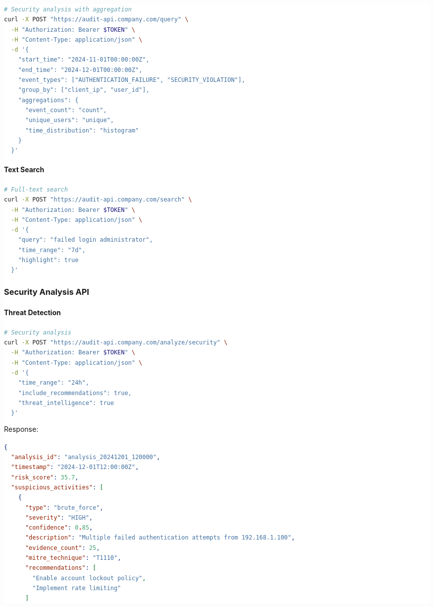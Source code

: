 ```bash
# Security analysis with aggregation
curl -X POST "https://audit-api.company.com/query" \
  -H "Authorization: Bearer $TOKEN" \
  -H "Content-Type: application/json" \
  -d '{
    "start_time": "2024-11-01T00:00:00Z",
    "end_time": "2024-12-01T00:00:00Z",
    "event_types": ["AUTHENTICATION_FAILURE", "SECURITY_VIOLATION"],
    "group_by": ["client_ip", "user_id"],
    "aggregations": {
      "event_count": "count",
      "unique_users": "unique",
      "time_distribution": "histogram"
    }
  }'
```

#### Text Search

```bash
# Full-text search
curl -X POST "https://audit-api.company.com/search" \
  -H "Authorization: Bearer $TOKEN" \
  -H "Content-Type: application/json" \
  -d '{
    "query": "failed login administrator",
    "time_range": "7d",
    "highlight": true
  }'
```

### Security Analysis API

#### Threat Detection

```bash
# Security analysis
curl -X POST "https://audit-api.company.com/analyze/security" \
  -H "Authorization: Bearer $TOKEN" \
  -H "Content-Type: application/json" \
  -d '{
    "time_range": "24h",
    "include_recommendations": true,
    "threat_intelligence": true
  }'
```

Response:
```json
{
  "analysis_id": "analysis_20241201_120000",
  "timestamp": "2024-12-01T12:00:00Z",
  "risk_score": 35.7,
  "suspicious_activities": [
    {
      "type": "brute_force",
      "severity": "HIGH",
      "confidence": 0.85,
      "description": "Multiple failed authentication attempts from 192.168.1.100",
      "evidence_count": 25,
      "mitre_technique": "T1110",
      "recommendations": [
        "Enable account lockout policy",
        "Implement rate limiting"
      ]
```